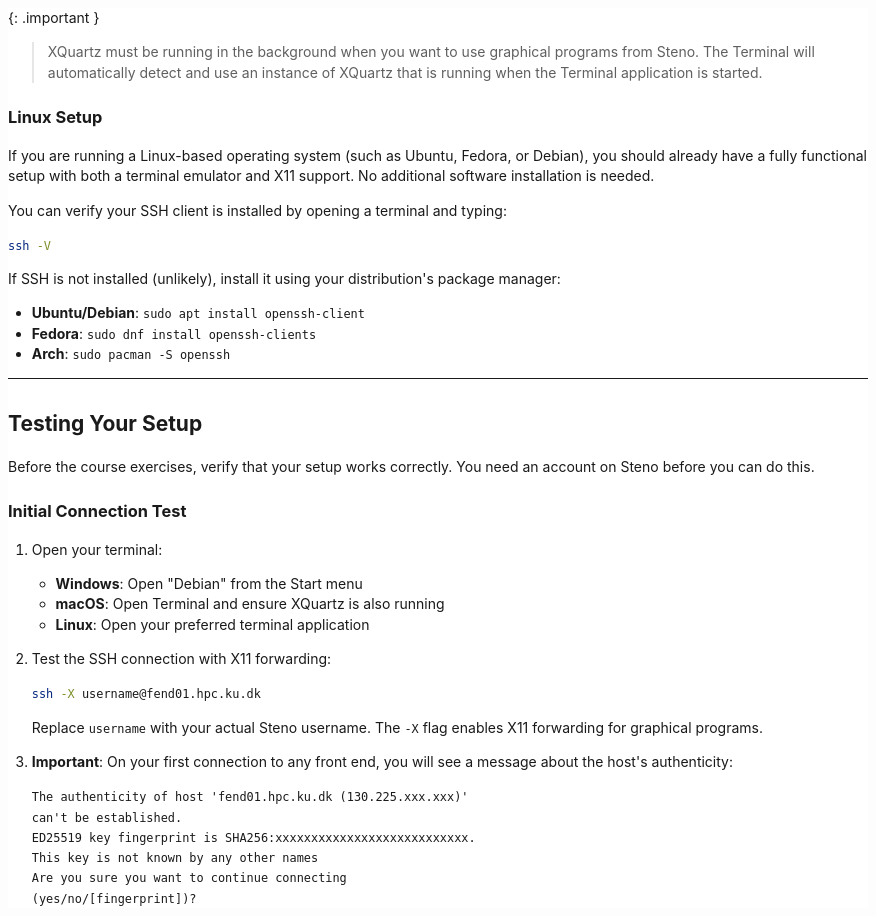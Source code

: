 {: .important }
> XQuartz must be running in the background when you want to use graphical programs from Steno. The Terminal will automatically detect and use an instance of XQuartz that is running when the Terminal application is started.

### Linux Setup

If you are running a Linux-based operating system (such as Ubuntu, Fedora, or Debian), you should already have a fully functional setup with both a terminal emulator and X11 support. No additional software installation is needed.

You can verify your SSH client is installed by opening a terminal and typing:

```bash
ssh -V
```

If SSH is not installed (unlikely), install it using your distribution's package manager:
- **Ubuntu/Debian**: `sudo apt install openssh-client`
- **Fedora**: `sudo dnf install openssh-clients`
- **Arch**: `sudo pacman -S openssh`

---

## Testing Your Setup

Before the course exercises, verify that your setup works correctly. You need an account on Steno before you can do this.

### Initial Connection Test

1. Open your terminal:
   - **Windows**: Open "Debian" from the Start menu
   - **macOS**: Open Terminal and ensure XQuartz is also running
   - **Linux**: Open your preferred terminal application

2. Test the SSH connection with X11 forwarding:

   ```bash
   ssh -X username@fend01.hpc.ku.dk
   ```

   Replace `username` with your actual Steno username. The `-X` flag enables X11 forwarding for graphical programs.

3. **Important**: On your first connection to any front end, you will see a message about the host's authenticity:

   ```
   The authenticity of host 'fend01.hpc.ku.dk (130.225.xxx.xxx)'
   can't be established.
   ED25519 key fingerprint is SHA256:xxxxxxxxxxxxxxxxxxxxxxxxxxx.
   This key is not known by any other names
   Are you sure you want to continue connecting
   (yes/no/[fingerprint])?
   ```
